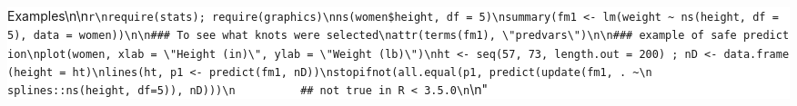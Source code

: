 Examples\n\n```r\nrequire(stats); require(graphics)\nns(women$height, df = 5)\nsummary(fm1 <- lm(weight ~ ns(height, df = 5), data = women))\n\n### To see what knots were selected\nattr(terms(fm1), \"predvars\")\n\n### example of safe prediction\nplot(women, xlab = \"Height (in)\", ylab = \"Weight (lb)\")\nht <- seq(57, 73, length.out = 200) ; nD <- data.frame(height = ht)\nlines(ht, p1 <- predict(fm1, nD))\nstopifnot(all.equal(p1, predict(update(fm1, . ~\n                            splines::ns(height, df=5)), nD)))\n          ## not true in R < 3.5.0\n```\n"
